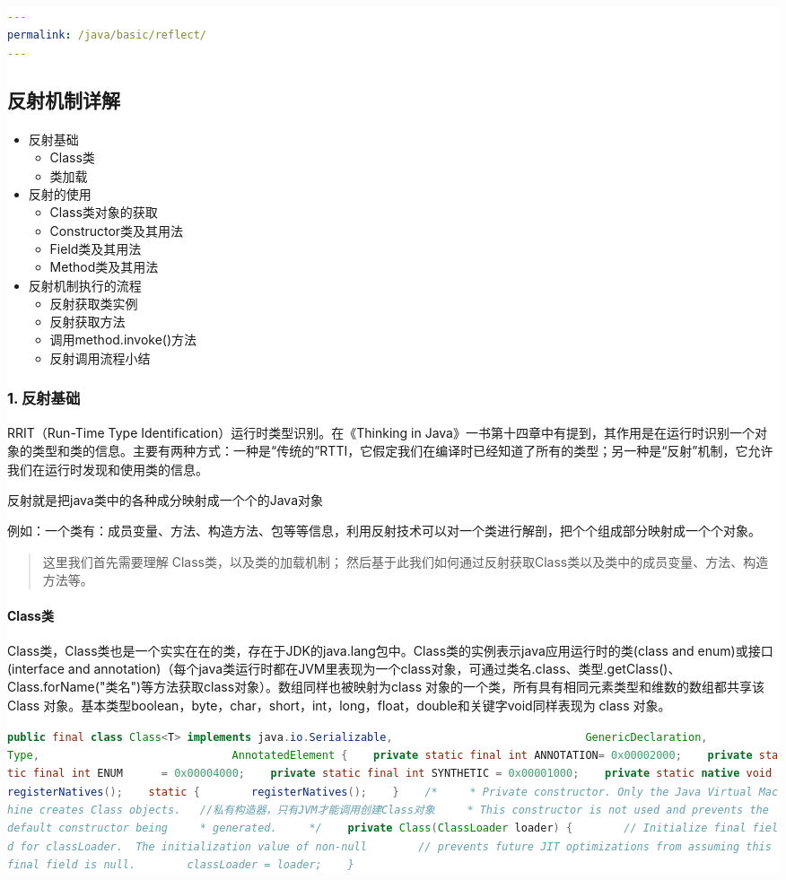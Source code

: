 ```yaml
---
permalink: /java/basic/reflect/
---
```




## 反射机制详解

* 反射基础
  * Class类
  * 类加载
* 反射的使用
  * Class类对象的获取
  * Constructor类及其用法
  * Field类及其用法
  * Method类及其用法
* 反射机制执行的流程
  * 反射获取类实例
  * 反射获取方法
  * 调用method.invoke()方法
  * 反射调用流程小结



### 1. 反射基础

RRIT（Run-Time Type Identification）运行时类型识别。在《Thinking in Java》一书第十四章中有提到，其作用是在运行时识别一个对象的类型和类的信息。主要有两种方式：一种是“传统的”RTTI，它假定我们在编译时已经知道了所有的类型；另一种是“反射”机制，它允许我们在运行时发现和使用类的信息。

反射就是把java类中的各种成分映射成一个个的Java对象

例如：一个类有：成员变量、方法、构造方法、包等等信息，利用反射技术可以对一个类进行解剖，把个个组成部分映射成一个个对象。

>这里我们首先需要理解 Class类，以及类的加载机制； 然后基于此我们如何通过反射获取Class类以及类中的成员变量、方法、构造方法等。

#### Class类

Class类，Class类也是一个实实在在的类，存在于JDK的java.lang包中。Class类的实例表示java应用运行时的类(class and enum)或接口(interface and annotation)（每个java类运行时都在JVM里表现为一个class对象，可通过类名.class、类型.getClass()、Class.forName("类名")等方法获取class对象）。数组同样也被映射为class 对象的一个类，所有具有相同元素类型和维数的数组都共享该 Class 对象。基本类型boolean，byte，char，short，int，long，float，double和关键字void同样表现为 class 对象。

```java
public final class Class<T> implements java.io.Serializable,                              GenericDeclaration,                              Type,                              AnnotatedElement {    private static final int ANNOTATION= 0x00002000;    private static final int ENUM      = 0x00004000;    private static final int SYNTHETIC = 0x00001000;    private static native void registerNatives();    static {        registerNatives();    }    /*     * Private constructor. Only the Java Virtual Machine creates Class objects.   //私有构造器，只有JVM才能调用创建Class对象     * This constructor is not used and prevents the default constructor being     * generated.     */    private Class(ClassLoader loader) {        // Initialize final field for classLoader.  The initialization value of non-null        // prevents future JIT optimizations from assuming this final field is null.        classLoader = loader;    }
```
